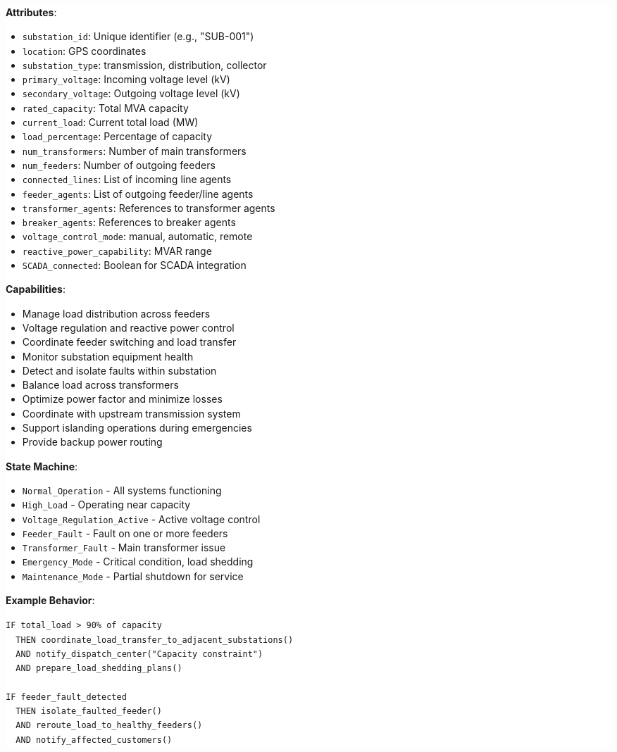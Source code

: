 **Attributes**:
- `substation_id`: Unique identifier (e.g., "SUB-001")
- `location`: GPS coordinates
- `substation_type`: transmission, distribution, collector
- `primary_voltage`: Incoming voltage level (kV)
- `secondary_voltage`: Outgoing voltage level (kV)
- `rated_capacity`: Total MVA capacity
- `current_load`: Current total load (MW)
- `load_percentage`: Percentage of capacity
- `num_transformers`: Number of main transformers
- `num_feeders`: Number of outgoing feeders
- `connected_lines`: List of incoming line agents
- `feeder_agents`: List of outgoing feeder/line agents
- `transformer_agents`: References to transformer agents
- `breaker_agents`: References to breaker agents
- `voltage_control_mode`: manual, automatic, remote
- `reactive_power_capability`: MVAR range
- `SCADA_connected`: Boolean for SCADA integration

**Capabilities**:
- Manage load distribution across feeders
- Voltage regulation and reactive power control
- Coordinate feeder switching and load transfer
- Monitor substation equipment health
- Detect and isolate faults within substation
- Balance load across transformers
- Optimize power factor and minimize losses
- Coordinate with upstream transmission system
- Support islanding operations during emergencies
- Provide backup power routing

**State Machine**:
- `Normal_Operation` - All systems functioning
- `High_Load` - Operating near capacity
- `Voltage_Regulation_Active` - Active voltage control
- `Feeder_Fault` - Fault on one or more feeders
- `Transformer_Fault` - Main transformer issue
- `Emergency_Mode` - Critical condition, load shedding
- `Maintenance_Mode` - Partial shutdown for service

**Example Behavior**:
```
IF total_load > 90% of capacity
  THEN coordinate_load_transfer_to_adjacent_substations()
  AND notify_dispatch_center("Capacity constraint")
  AND prepare_load_shedding_plans()
  
IF feeder_fault_detected
  THEN isolate_faulted_feeder()
  AND reroute_load_to_healthy_feeders()
  AND notify_affected_customers()
```
